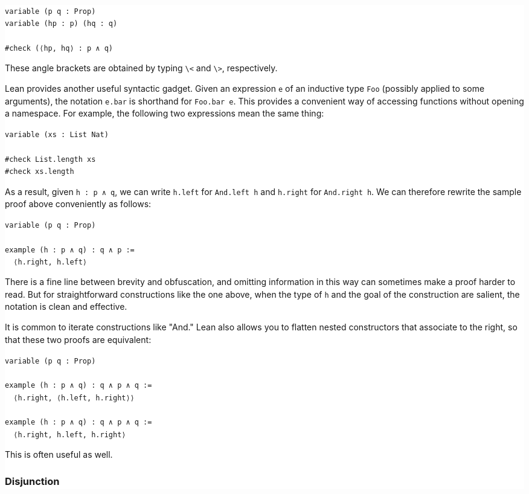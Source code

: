 ```lean
variable (p q : Prop)
variable (hp : p) (hq : q)

#check (⟨hp, hq⟩ : p ∧ q)
```

These angle brackets are obtained by typing ``\<`` and ``\>``, respectively.

Lean provides another useful syntactic gadget. Given an expression
``e`` of an inductive type ``Foo`` (possibly applied to some
arguments), the notation ``e.bar`` is shorthand for ``Foo.bar e``.
This provides a convenient way of accessing functions without opening
a namespace.  For example, the following two expressions mean the same
thing:

```lean
variable (xs : List Nat)

#check List.length xs
#check xs.length
```

As a result, given ``h : p ∧ q``, we can write ``h.left`` for
``And.left h`` and ``h.right`` for ``And.right h``. We can therefore
rewrite the sample proof above conveniently as follows:

```lean
variable (p q : Prop)

example (h : p ∧ q) : q ∧ p :=
  ⟨h.right, h.left⟩
```

There is a fine line between brevity and obfuscation, and omitting
information in this way can sometimes make a proof harder to read. But
for straightforward constructions like the one above, when the type of
``h`` and the goal of the construction are salient, the notation is
clean and effective.

It is common to iterate constructions like "And." Lean also allows you
to flatten nested constructors that associate to the right, so that
these two proofs are equivalent:

```lean
variable (p q : Prop)

example (h : p ∧ q) : q ∧ p ∧ q :=
  ⟨h.right, ⟨h.left, h.right⟩⟩

example (h : p ∧ q) : q ∧ p ∧ q :=
  ⟨h.right, h.left, h.right⟩
```

This is often useful as well.

### Disjunction
